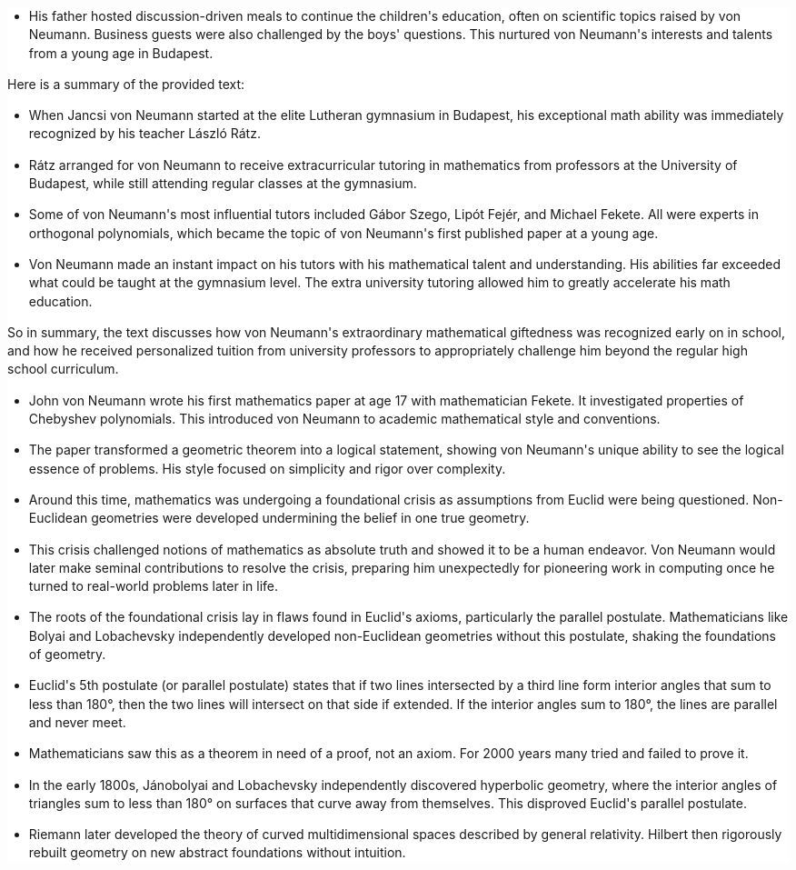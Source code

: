 - His father hosted discussion-driven meals to continue the children's education, often on scientific topics raised by von Neumann. Business guests were also challenged by the boys' questions. This nurtured von Neumann's interests and talents from a young age in Budapest.

 Here is a summary of the provided text:

- When Jancsi von Neumann started at the elite Lutheran gymnasium in Budapest, his exceptional math ability was immediately recognized by his teacher László Rátz. 

- Rátz arranged for von Neumann to receive extracurricular tutoring in mathematics from professors at the University of Budapest, while still attending regular classes at the gymnasium. 

- Some of von Neumann's most influential tutors included Gábor Szego, Lipót Fejér, and Michael Fekete. All were experts in orthogonal polynomials, which became the topic of von Neumann's first published paper at a young age.

- Von Neumann made an instant impact on his tutors with his mathematical talent and understanding. His abilities far exceeded what could be taught at the gymnasium level. The extra university tutoring allowed him to greatly accelerate his math education.

So in summary, the text discusses how von Neumann's extraordinary mathematical giftedness was recognized early on in school, and how he received personalized tuition from university professors to appropriately challenge him beyond the regular high school curriculum.

 

- John von Neumann wrote his first mathematics paper at age 17 with mathematician Fekete. It investigated properties of Chebyshev polynomials. This introduced von Neumann to academic mathematical style and conventions. 

- The paper transformed a geometric theorem into a logical statement, showing von Neumann's unique ability to see the logical essence of problems. His style focused on simplicity and rigor over complexity. 

- Around this time, mathematics was undergoing a foundational crisis as assumptions from Euclid were being questioned. Non-Euclidean geometries were developed undermining the belief in one true geometry. 

- This crisis challenged notions of mathematics as absolute truth and showed it to be a human endeavor. Von Neumann would later make seminal contributions to resolve the crisis, preparing him unexpectedly for pioneering work in computing once he turned to real-world problems later in life. 

- The roots of the foundational crisis lay in flaws found in Euclid's axioms, particularly the parallel postulate. Mathematicians like Bolyai and Lobachevsky independently developed non-Euclidean geometries without this postulate, shaking the foundations of geometry.

 

- Euclid's 5th postulate (or parallel postulate) states that if two lines intersected by a third line form interior angles that sum to less than 180°, then the two lines will intersect on that side if extended. If the interior angles sum to 180°, the lines are parallel and never meet. 

- Mathematicians saw this as a theorem in need of a proof, not an axiom. For 2000 years many tried and failed to prove it. 

- In the early 1800s, Jánobolyai and Lobachevsky independently discovered hyperbolic geometry, where the interior angles of triangles sum to less than 180° on surfaces that curve away from themselves. This disproved Euclid's parallel postulate.

- Riemann later developed the theory of curved multidimensional spaces described by general relativity. Hilbert then rigorously rebuilt geometry on new abstract foundations without intuition.
